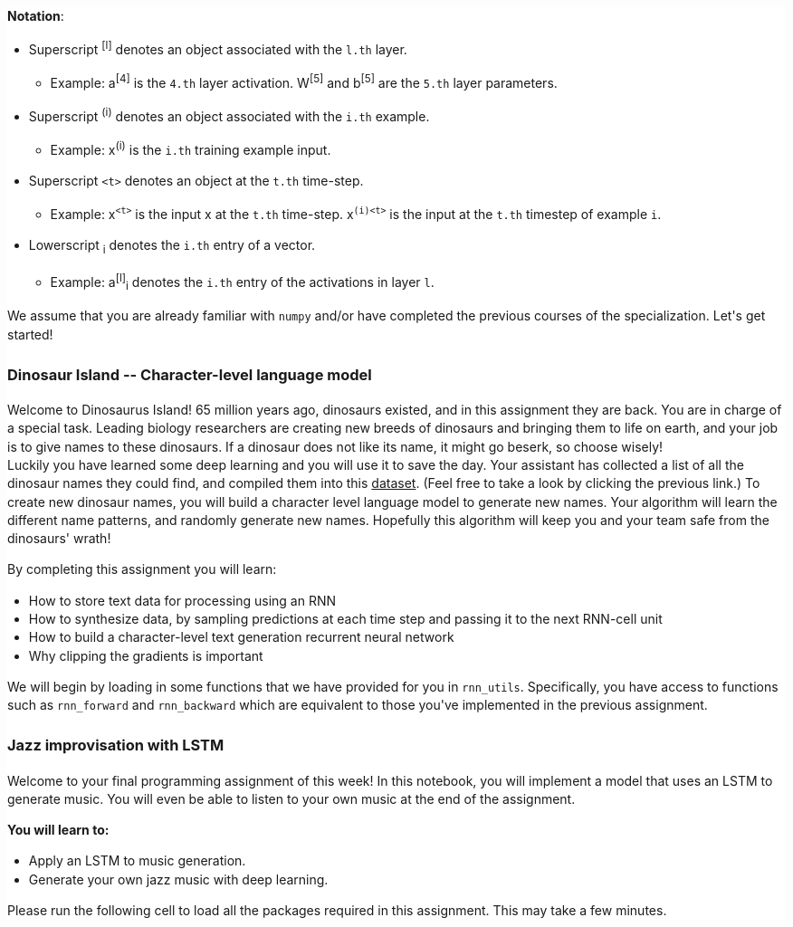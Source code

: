 **Notation**:
- Superscript <sup>[l]</sup> denotes an object associated with the `l.th` layer.
    - Example: a<sup>[4]</sup> is the `4.th` layer activation. W<sup>[5]</sup> and b<sup>[5]</sup> are the `5.th` layer parameters.

- Superscript <sup>(i)</sup> denotes an object associated with the `i.th` example.
    - Example: x<sup>(i)</sup> is the `i.th` training example input.

- Superscript `<t>` denotes an object at the `t.th` time-step.
    - Example: x<sup>`<t>`</sup> is the input x at the `t.th` time-step. x<sup>`(i)<t>`</sup> is the input at the `t.th` timestep of example `i`.

- Lowerscript <sub>i</sub> denotes the `i.th` entry of a vector.
    - Example: a<sup>[l]</sup><sub>i</sub> denotes the `i.th` entry of the activations in layer `l`.

We assume that you are already familiar with `numpy` and/or have completed the previous courses of the specialization. Let's get started!

### Dinosaur Island -- Character-level language model
Welcome to Dinosaurus Island! 65 million years ago, dinosaurs existed, and in this assignment they are back. You are in charge of a special task. Leading biology researchers are creating new breeds of dinosaurs and bringing them to life on earth, and your job is to give names to these dinosaurs. If a dinosaur does not like its name, it might go beserk, so choose wisely!
<br />
Luckily you have learned some deep learning and you will use it to save the day. Your assistant has collected a list of all the dinosaur names they could find, and compiled them into this [dataset](dinos.txt). (Feel free to take a look by clicking the previous link.) To create new dinosaur names, you will build a character level language model to generate new names. Your algorithm will learn the different name patterns, and randomly generate new names. Hopefully this algorithm will keep you and your team safe from the dinosaurs' wrath!

By completing this assignment you will learn:

- How to store text data for processing using an RNN
- How to synthesize data, by sampling predictions at each time step and passing it to the next RNN-cell unit
- How to build a character-level text generation recurrent neural network
- Why clipping the gradients is important

We will begin by loading in some functions that we have provided for you in `rnn_utils`. Specifically, you have access to functions such as `rnn_forward` and `rnn_backward` which are equivalent to those you've implemented in the previous assignment.

### Jazz improvisation with LSTM
Welcome to your final programming assignment of this week! In this notebook, you will implement a model that uses an LSTM to generate music. You will even be able to listen to your own music at the end of the assignment.

**You will learn to:**
- Apply an LSTM to music generation.
- Generate your own jazz music with deep learning.

Please run the following cell to load all the packages required in this assignment. This may take a few minutes.
